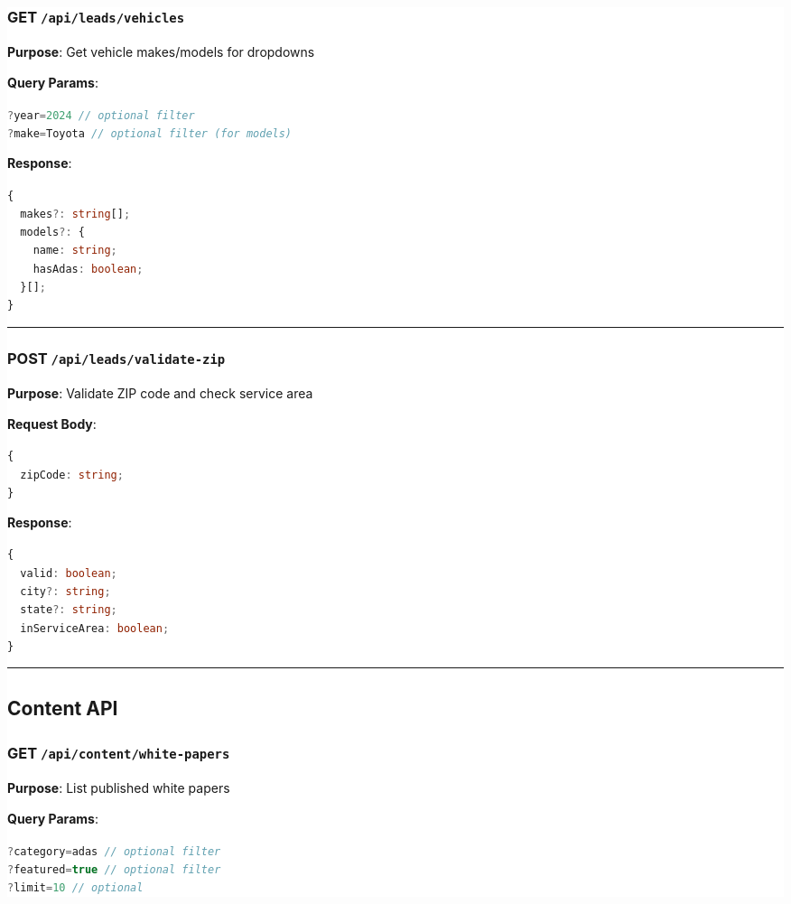 
### GET `/api/leads/vehicles`

**Purpose**: Get vehicle makes/models for dropdowns

**Query Params**:
```typescript
?year=2024 // optional filter
?make=Toyota // optional filter (for models)
```

**Response**:
```typescript
{
  makes?: string[];
  models?: {
    name: string;
    hasAdas: boolean;
  }[];
}
```

---

### POST `/api/leads/validate-zip`

**Purpose**: Validate ZIP code and check service area

**Request Body**:
```typescript
{
  zipCode: string;
}
```

**Response**:
```typescript
{
  valid: boolean;
  city?: string;
  state?: string;
  inServiceArea: boolean;
}
```

---

## Content API

### GET `/api/content/white-papers`

**Purpose**: List published white papers

**Query Params**:
```typescript
?category=adas // optional filter
?featured=true // optional filter
?limit=10 // optional
```

